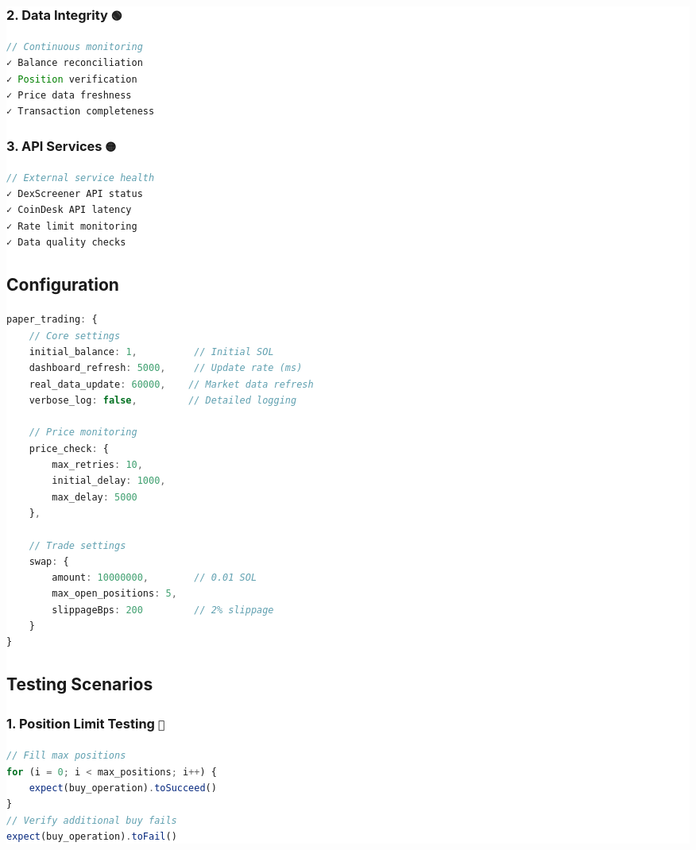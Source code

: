 ### 2. Data Integrity `🟢`
```typescript
// Continuous monitoring
✓ Balance reconciliation
✓ Position verification
✓ Price data freshness
✓ Transaction completeness
```

### 3. API Services `🟡`
```typescript
// External service health
✓ DexScreener API status
✓ CoinDesk API latency
✓ Rate limit monitoring
✓ Data quality checks
```

## Configuration

```typescript
paper_trading: {
    // Core settings
    initial_balance: 1,          // Initial SOL
    dashboard_refresh: 5000,     // Update rate (ms)
    real_data_update: 60000,    // Market data refresh
    verbose_log: false,         // Detailed logging
    
    // Price monitoring
    price_check: {
        max_retries: 10,
        initial_delay: 1000,
        max_delay: 5000
    },
    
    // Trade settings
    swap: {
        amount: 10000000,        // 0.01 SOL
        max_open_positions: 5,
        slippageBps: 200         // 2% slippage
    }
}
```

## Testing Scenarios

### 1. Position Limit Testing `🔵`
```typescript
// Fill max positions
for (i = 0; i < max_positions; i++) {
    expect(buy_operation).toSucceed()
}
// Verify additional buy fails
expect(buy_operation).toFail()
```
